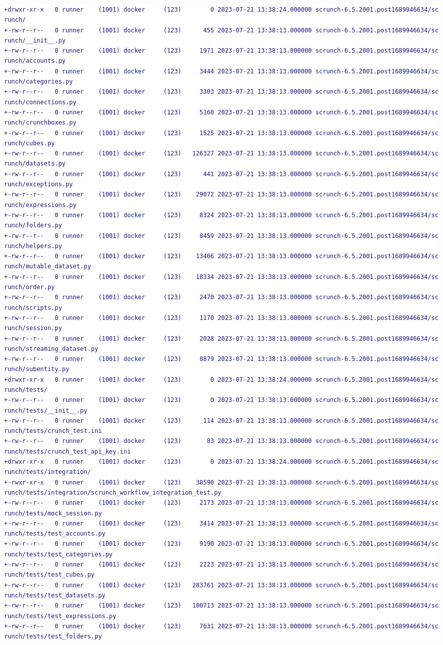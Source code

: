 ```diff
+drwxr-xr-x   0 runner    (1001) docker     (123)        0 2023-07-21 13:38:24.000000 scrunch-6.5.2001.post1689946634/scrunch/
+-rw-r--r--   0 runner    (1001) docker     (123)      455 2023-07-21 13:38:13.000000 scrunch-6.5.2001.post1689946634/scrunch/__init__.py
+-rw-r--r--   0 runner    (1001) docker     (123)     1971 2023-07-21 13:38:13.000000 scrunch-6.5.2001.post1689946634/scrunch/accounts.py
+-rw-r--r--   0 runner    (1001) docker     (123)     3444 2023-07-21 13:38:13.000000 scrunch-6.5.2001.post1689946634/scrunch/categories.py
+-rw-r--r--   0 runner    (1001) docker     (123)     3303 2023-07-21 13:38:13.000000 scrunch-6.5.2001.post1689946634/scrunch/connections.py
+-rw-r--r--   0 runner    (1001) docker     (123)     5160 2023-07-21 13:38:13.000000 scrunch-6.5.2001.post1689946634/scrunch/crunchboxes.py
+-rw-r--r--   0 runner    (1001) docker     (123)     1525 2023-07-21 13:38:13.000000 scrunch-6.5.2001.post1689946634/scrunch/cubes.py
+-rw-r--r--   0 runner    (1001) docker     (123)   126327 2023-07-21 13:38:13.000000 scrunch-6.5.2001.post1689946634/scrunch/datasets.py
+-rw-r--r--   0 runner    (1001) docker     (123)      441 2023-07-21 13:38:13.000000 scrunch-6.5.2001.post1689946634/scrunch/exceptions.py
+-rw-r--r--   0 runner    (1001) docker     (123)    29072 2023-07-21 13:38:13.000000 scrunch-6.5.2001.post1689946634/scrunch/expressions.py
+-rw-r--r--   0 runner    (1001) docker     (123)     8324 2023-07-21 13:38:13.000000 scrunch-6.5.2001.post1689946634/scrunch/folders.py
+-rw-r--r--   0 runner    (1001) docker     (123)     8459 2023-07-21 13:38:13.000000 scrunch-6.5.2001.post1689946634/scrunch/helpers.py
+-rw-r--r--   0 runner    (1001) docker     (123)    13466 2023-07-21 13:38:13.000000 scrunch-6.5.2001.post1689946634/scrunch/mutable_dataset.py
+-rw-r--r--   0 runner    (1001) docker     (123)    18334 2023-07-21 13:38:13.000000 scrunch-6.5.2001.post1689946634/scrunch/order.py
+-rw-r--r--   0 runner    (1001) docker     (123)     2470 2023-07-21 13:38:13.000000 scrunch-6.5.2001.post1689946634/scrunch/scripts.py
+-rw-r--r--   0 runner    (1001) docker     (123)     1170 2023-07-21 13:38:13.000000 scrunch-6.5.2001.post1689946634/scrunch/session.py
+-rw-r--r--   0 runner    (1001) docker     (123)     2028 2023-07-21 13:38:13.000000 scrunch-6.5.2001.post1689946634/scrunch/streaming_dataset.py
+-rw-r--r--   0 runner    (1001) docker     (123)     8879 2023-07-21 13:38:13.000000 scrunch-6.5.2001.post1689946634/scrunch/subentity.py
+drwxr-xr-x   0 runner    (1001) docker     (123)        0 2023-07-21 13:38:24.000000 scrunch-6.5.2001.post1689946634/scrunch/tests/
+-rw-r--r--   0 runner    (1001) docker     (123)        0 2023-07-21 13:38:13.000000 scrunch-6.5.2001.post1689946634/scrunch/tests/__init__.py
+-rw-r--r--   0 runner    (1001) docker     (123)      114 2023-07-21 13:38:13.000000 scrunch-6.5.2001.post1689946634/scrunch/tests/crunch_test.ini
+-rw-r--r--   0 runner    (1001) docker     (123)       83 2023-07-21 13:38:13.000000 scrunch-6.5.2001.post1689946634/scrunch/tests/crunch_test_api_key.ini
+drwxr-xr-x   0 runner    (1001) docker     (123)        0 2023-07-21 13:38:24.000000 scrunch-6.5.2001.post1689946634/scrunch/tests/integration/
+-rwxr-xr-x   0 runner    (1001) docker     (123)    38590 2023-07-21 13:38:13.000000 scrunch-6.5.2001.post1689946634/scrunch/tests/integration/scrunch_workflow_integration_test.py
+-rw-r--r--   0 runner    (1001) docker     (123)     2173 2023-07-21 13:38:13.000000 scrunch-6.5.2001.post1689946634/scrunch/tests/mock_session.py
+-rw-r--r--   0 runner    (1001) docker     (123)     3414 2023-07-21 13:38:13.000000 scrunch-6.5.2001.post1689946634/scrunch/tests/test_accounts.py
+-rw-r--r--   0 runner    (1001) docker     (123)     9190 2023-07-21 13:38:13.000000 scrunch-6.5.2001.post1689946634/scrunch/tests/test_categories.py
+-rw-r--r--   0 runner    (1001) docker     (123)     2223 2023-07-21 13:38:13.000000 scrunch-6.5.2001.post1689946634/scrunch/tests/test_cubes.py
+-rw-r--r--   0 runner    (1001) docker     (123)   283761 2023-07-21 13:38:13.000000 scrunch-6.5.2001.post1689946634/scrunch/tests/test_datasets.py
+-rw-r--r--   0 runner    (1001) docker     (123)   100713 2023-07-21 13:38:13.000000 scrunch-6.5.2001.post1689946634/scrunch/tests/test_expressions.py
+-rw-r--r--   0 runner    (1001) docker     (123)     7631 2023-07-21 13:38:13.000000 scrunch-6.5.2001.post1689946634/scrunch/tests/test_folders.py
```